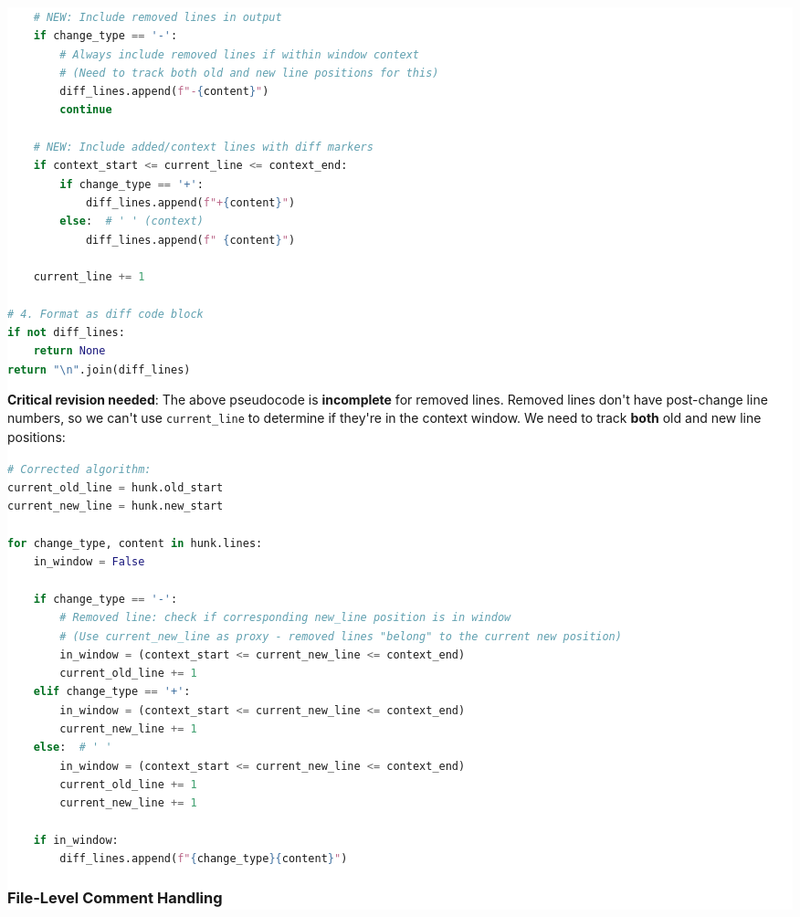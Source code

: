 ```python
    # NEW: Include removed lines in output
    if change_type == '-':
        # Always include removed lines if within window context
        # (Need to track both old and new line positions for this)
        diff_lines.append(f"-{content}")
        continue

    # NEW: Include added/context lines with diff markers
    if context_start <= current_line <= context_end:
        if change_type == '+':
            diff_lines.append(f"+{content}")
        else:  # ' ' (context)
            diff_lines.append(f" {content}")

    current_line += 1

# 4. Format as diff code block
if not diff_lines:
    return None
return "\n".join(diff_lines)
```

**Critical revision needed**: The above pseudocode is **incomplete** for removed lines. Removed lines don't have post-change line numbers, so we can't use `current_line` to determine if they're in the context window. We need to track **both** old and new line positions:

```python
# Corrected algorithm:
current_old_line = hunk.old_start
current_new_line = hunk.new_start

for change_type, content in hunk.lines:
    in_window = False

    if change_type == '-':
        # Removed line: check if corresponding new_line position is in window
        # (Use current_new_line as proxy - removed lines "belong" to the current new position)
        in_window = (context_start <= current_new_line <= context_end)
        current_old_line += 1
    elif change_type == '+':
        in_window = (context_start <= current_new_line <= context_end)
        current_new_line += 1
    else:  # ' '
        in_window = (context_start <= current_new_line <= context_end)
        current_old_line += 1
        current_new_line += 1

    if in_window:
        diff_lines.append(f"{change_type}{content}")
```

### File-Level Comment Handling
